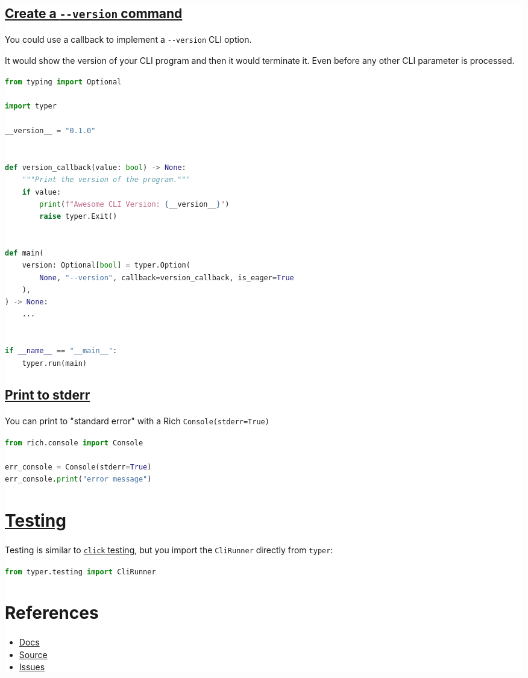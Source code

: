 ## [Create a `--version` command](https://typer.tiangolo.com/tutorial/options/version/)

You could use a callback to implement a `--version` CLI option.

It would show the version of your CLI program and then it would terminate it.
Even before any other CLI parameter is processed.

```python
from typing import Optional

import typer

__version__ = "0.1.0"


def version_callback(value: bool) -> None:
    """Print the version of the program."""
    if value:
        print(f"Awesome CLI Version: {__version__}")
        raise typer.Exit()


def main(
    version: Optional[bool] = typer.Option(
        None, "--version", callback=version_callback, is_eager=True
    ),
) -> None:
    ...


if __name__ == "__main__":
    typer.run(main)
```

## [Print to stderr](https://typer.tiangolo.com/tutorial/options-autocompletion/#printing-to-standard-error)

You can print to "standard error" with a Rich `Console(stderr=True)`

```python
from rich.console import Console

err_console = Console(stderr=True)
err_console.print("error message")
```

# [Testing](https://typer.tiangolo.com/tutorial/testing/)

Testing is similar to [`click` testing](click.md#testing-click-applications),
but you import the `CliRunner` directly from `typer`:

```python
from typer.testing import CliRunner
```

# References

- [Docs](https://typer.tiangolo.com/)
- [Source](https://github.com/tiangolo/typer)
- [Issues](https://github.com/tiangolo/typer/issues)
